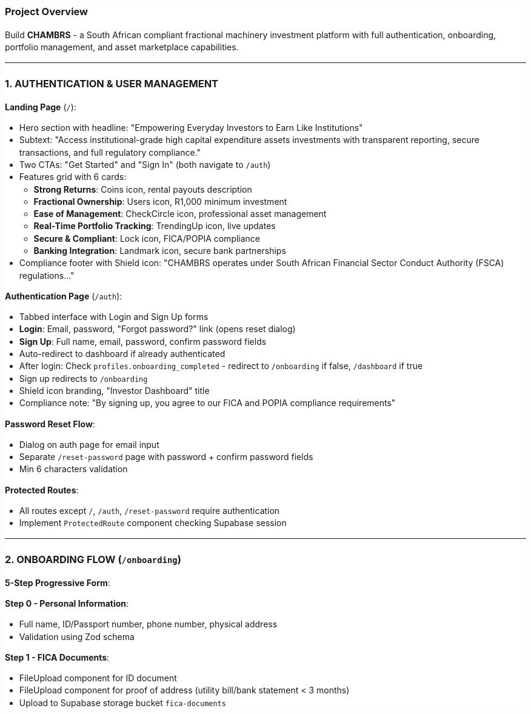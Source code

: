 ### **Project Overview**
Build **CHAMBRS** - a South African compliant fractional machinery investment platform with full authentication, onboarding, portfolio management, and asset marketplace capabilities.

---

### **1. AUTHENTICATION & USER MANAGEMENT**

**Landing Page** (`/`):
- Hero section with headline: "Empowering Everyday Investors to Earn Like Institutions"
- Subtext: "Access institutional-grade high capital expenditure assets investments with transparent reporting, secure transactions, and full regulatory compliance."
- Two CTAs: "Get Started" and "Sign In" (both navigate to `/auth`)
- Features grid with 6 cards:
  - **Strong Returns**: Coins icon, rental payouts description
  - **Fractional Ownership**: Users icon, R1,000 minimum investment
  - **Ease of Management**: CheckCircle icon, professional asset management
  - **Real-Time Portfolio Tracking**: TrendingUp icon, live updates
  - **Secure & Compliant**: Lock icon, FICA/POPIA compliance
  - **Banking Integration**: Landmark icon, secure bank partnerships
- Compliance footer with Shield icon: "CHAMBRS operates under South African Financial Sector Conduct Authority (FSCA) regulations..."

**Authentication Page** (`/auth`):
- Tabbed interface with Login and Sign Up forms
- **Login**: Email, password, "Forgot password?" link (opens reset dialog)
- **Sign Up**: Full name, email, password, confirm password fields
- Auto-redirect to dashboard if already authenticated
- After login: Check `profiles.onboarding_completed` - redirect to `/onboarding` if false, `/dashboard` if true
- Sign up redirects to `/onboarding`
- Shield icon branding, "Investor Dashboard" title
- Compliance note: "By signing up, you agree to our FICA and POPIA compliance requirements"

**Password Reset Flow**:
- Dialog on auth page for email input
- Separate `/reset-password` page with password + confirm password fields
- Min 6 characters validation

**Protected Routes**:
- All routes except `/`, `/auth`, `/reset-password` require authentication
- Implement `ProtectedRoute` component checking Supabase session

---

### **2. ONBOARDING FLOW** (`/onboarding`)

**5-Step Progressive Form**:

**Step 0 - Personal Information**:
- Full name, ID/Passport number, phone number, physical address
- Validation using Zod schema

**Step 1 - FICA Documents**:
- FileUpload component for ID document
- FileUpload component for proof of address (utility bill/bank statement < 3 months)
- Upload to Supabase storage bucket `fica-documents`
